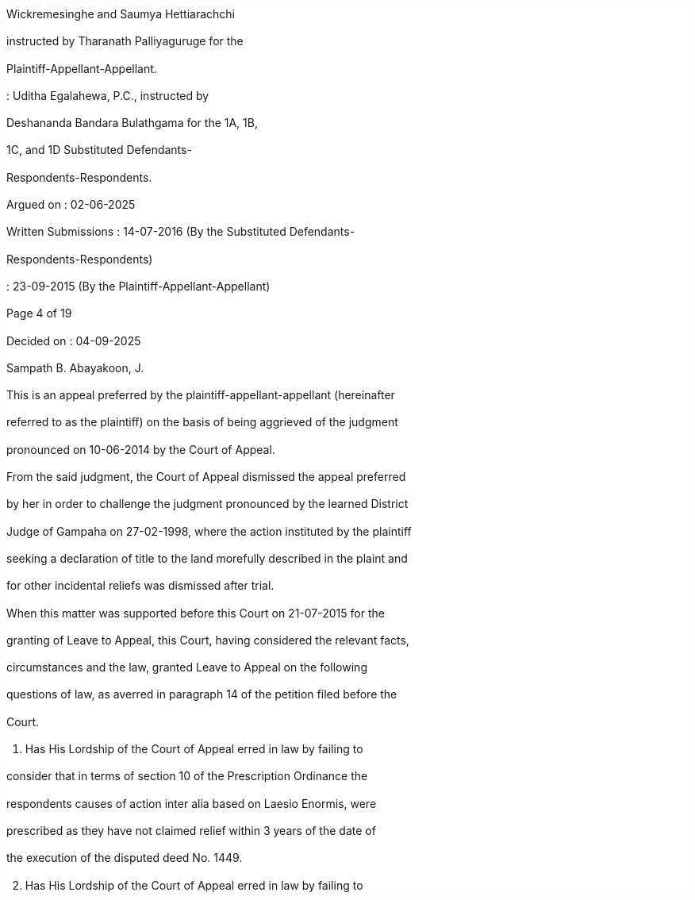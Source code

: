 Wickremesinghe and Saumya Hettiarachchi

instructed by Tharanath Palliyaguruge for the

Plaintiff-Appellant-Appellant.

: Uditha Egalahewa, P.C., instructed by

Deshananda Bandara Bulathgama for the 1A, 1B,

1C, and 1D Substituted Defendants-

Respondents-Respondents.

Argued on : 02-06-2025

Written Submissions : 14-07-2016 (By the Substituted Defendants-

Respondents-Respondents)

: 23-09-2015 (By the Plaintiff-Appellant-Appellant)

Page 4 of 19

Decided on : 04-09-2025

Sampath B. Abayakoon, J.

This is an appeal preferred by the plaintiff-appellant-appellant (hereinafter

referred to as the plaintiff) on the basis of being aggrieved of the judgment

pronounced on 10-06-2014 by the Court of Appeal.

From the said judgment, the Court of Appeal dismissed the appeal preferred

by her in order to challenge the judgment pronounced by the learned District

Judge of Gampaha on 27-02-1998, where the action instituted by the plaintiff

seeking a declaration of title to the land morefully described in the plaint and

for other incidental reliefs was dismissed after trial.

When this matter was supported before this Court on 21-07-2015 for the

granting of Leave to Appeal, this Court, having considered the relevant facts,

circumstances and the law, granted Leave to Appeal on the following

questions of law, as averred in paragraph 14 of the petition filed before the

Court.

1. Has His Lordship of the Court of Appeal erred in law by failing to

consider that in terms of section 10 of the Prescription Ordinance the

respondents causes of action inter alia based on Laesio Enormis, were

prescribed as they have not claimed relief within 3 years of the date of

the execution of the disputed deed No. 1449.

2. Has His Lordship of the Court of Appeal erred in law by failing to
